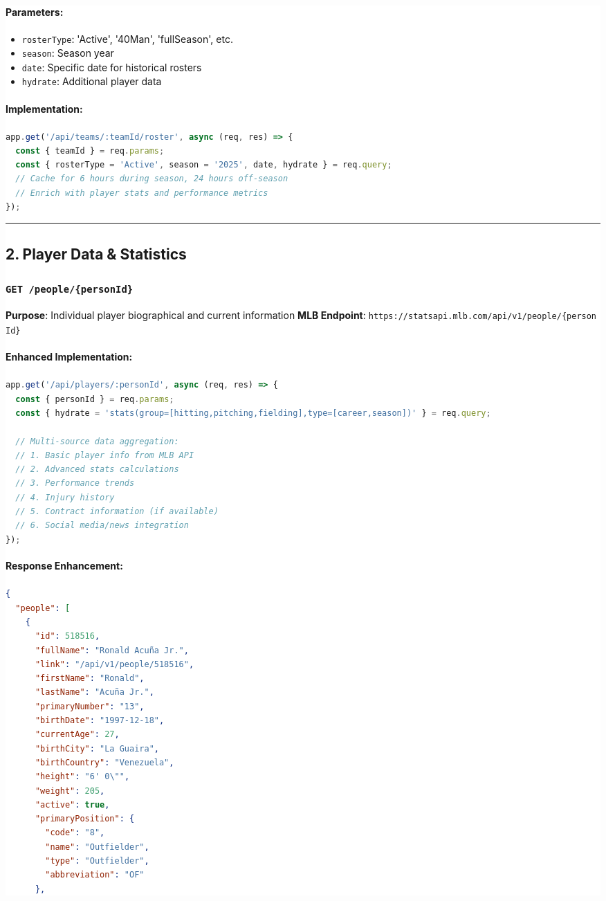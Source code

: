 #### Parameters:
- `rosterType`: 'Active', '40Man', 'fullSeason', etc.
- `season`: Season year
- `date`: Specific date for historical rosters
- `hydrate`: Additional player data

#### Implementation:
```javascript
app.get('/api/teams/:teamId/roster', async (req, res) => {
  const { teamId } = req.params;
  const { rosterType = 'Active', season = '2025', date, hydrate } = req.query;
  // Cache for 6 hours during season, 24 hours off-season
  // Enrich with player stats and performance metrics
});
```

---

## 2. Player Data & Statistics

### `GET /people/{personId}`
**Purpose**: Individual player biographical and current information
**MLB Endpoint**: `https://statsapi.mlb.com/api/v1/people/{personId}`

#### Enhanced Implementation:
```javascript
app.get('/api/players/:personId', async (req, res) => {
  const { personId } = req.params;
  const { hydrate = 'stats(group=[hitting,pitching,fielding],type=[career,season])' } = req.query;
  
  // Multi-source data aggregation:
  // 1. Basic player info from MLB API
  // 2. Advanced stats calculations
  // 3. Performance trends
  // 4. Injury history
  // 5. Contract information (if available)
  // 6. Social media/news integration
});
```

#### Response Enhancement:
```json
{
  "people": [
    {
      "id": 518516,
      "fullName": "Ronald Acuña Jr.",
      "link": "/api/v1/people/518516",
      "firstName": "Ronald",
      "lastName": "Acuña Jr.",
      "primaryNumber": "13",
      "birthDate": "1997-12-18",
      "currentAge": 27,
      "birthCity": "La Guaira",
      "birthCountry": "Venezuela",
      "height": "6' 0\"",
      "weight": 205,
      "active": true,
      "primaryPosition": {
        "code": "8",
        "name": "Outfielder",
        "type": "Outfielder",
        "abbreviation": "OF"
      },
```